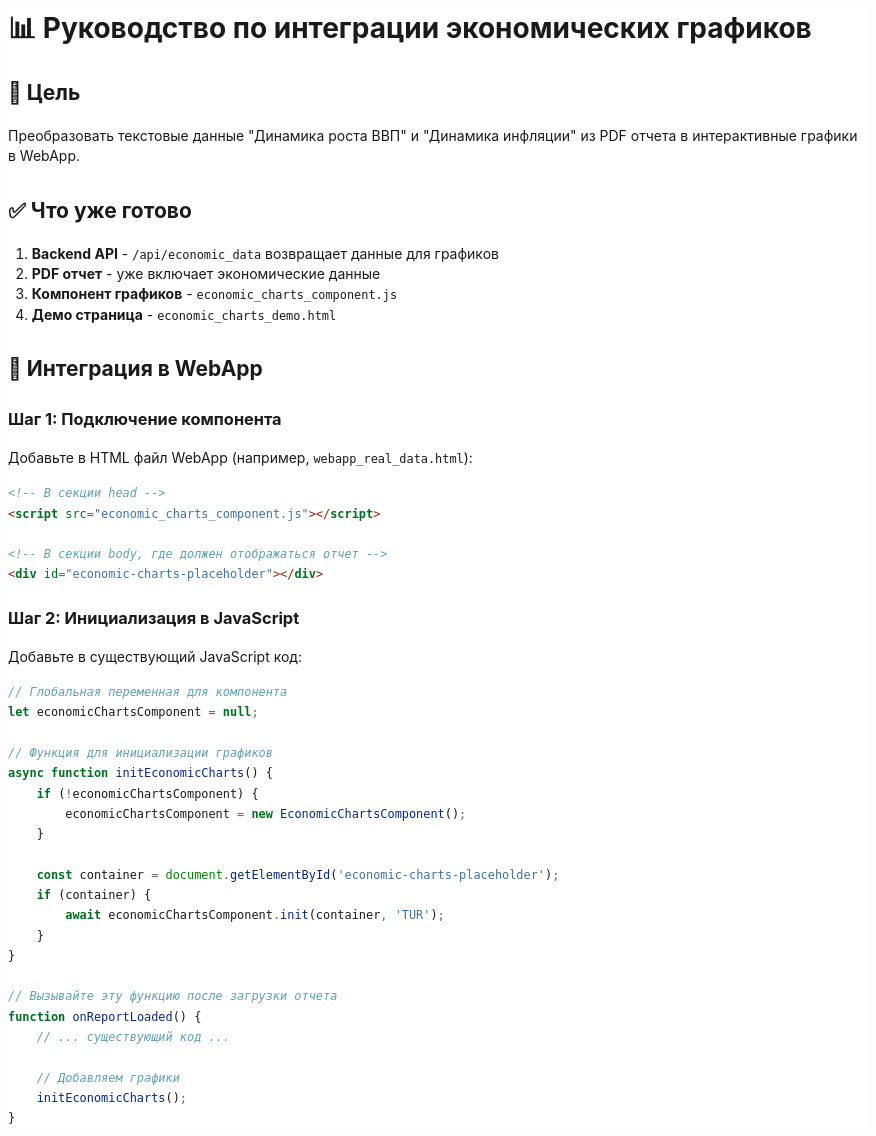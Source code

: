 # 📊 Руководство по интеграции экономических графиков

## 🎯 Цель

Преобразовать текстовые данные "Динамика роста ВВП" и "Динамика инфляции" из PDF отчета в интерактивные графики в WebApp.

## ✅ Что уже готово

1. **Backend API** - `/api/economic_data` возвращает данные для графиков
2. **PDF отчет** - уже включает экономические данные
3. **Компонент графиков** - `economic_charts_component.js`
4. **Демо страница** - `economic_charts_demo.html`

## 🔧 Интеграция в WebApp

### Шаг 1: Подключение компонента

Добавьте в HTML файл WebApp (например, `webapp_real_data.html`):

```html
<!-- В секции head -->
<script src="economic_charts_component.js"></script>

<!-- В секции body, где должен отображаться отчет -->
<div id="economic-charts-placeholder"></div>
```

### Шаг 2: Инициализация в JavaScript

Добавьте в существующий JavaScript код:

```javascript
// Глобальная переменная для компонента
let economicChartsComponent = null;

// Функция для инициализации графиков
async function initEconomicCharts() {
    if (!economicChartsComponent) {
        economicChartsComponent = new EconomicChartsComponent();
    }
    
    const container = document.getElementById('economic-charts-placeholder');
    if (container) {
        await economicChartsComponent.init(container, 'TUR');
    }
}

// Вызывайте эту функцию после загрузки отчета
function onReportLoaded() {
    // ... существующий код ...
    
    // Добавляем графики
    initEconomicCharts();
}
```
